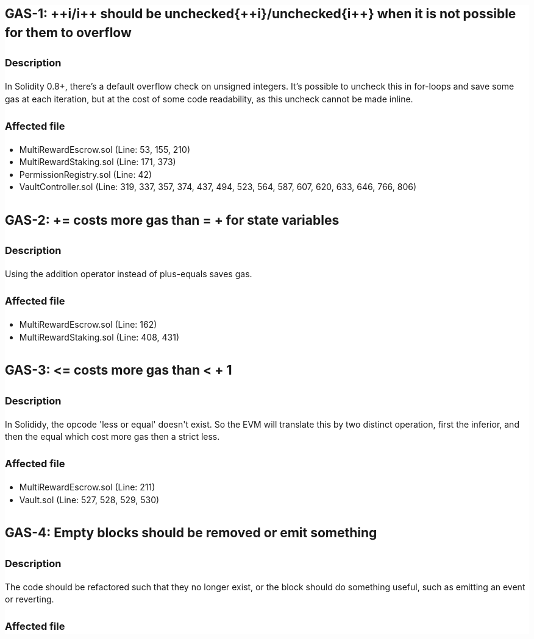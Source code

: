 ## GAS-1: ++i/i++ should be unchecked{++i}/unchecked{i++} when it is not possible for them to overflow

### Description

In Solidity 0.8+, there’s a default overflow check on unsigned integers. It’s possible to uncheck this in for-loops and save some gas at each iteration, but at the cost of some code readability, as this uncheck cannot be made inline.

### Affected file

* MultiRewardEscrow.sol (Line: 53, 155, 210)
* MultiRewardStaking.sol (Line: 171, 373)
* PermissionRegistry.sol (Line: 42)
* VaultController.sol (Line: 319, 337, 357, 374, 437, 494, 523, 564, 587, 607, 620, 633, 646, 766, 806)

## GAS-2: <X> += <Y> costs more gas than <X> = <X> + <Y> for state variables

### Description

Using the addition operator instead of plus-equals saves gas.

### Affected file

* MultiRewardEscrow.sol (Line: 162)
* MultiRewardStaking.sol (Line: 408, 431)

## GAS-3: <X> <= <Y> costs more gas than <X> < <Y> + 1

### Description

In Solididy, the opcode 'less or equal' doesn't exist. So the EVM will translate this by two distinct operation, first the inferior, and then the equal which cost more gas then a strict less.

### Affected file

* MultiRewardEscrow.sol (Line: 211)
* Vault.sol (Line: 527, 528, 529, 530)

## GAS-4: Empty blocks should be removed or emit something

### Description

The code should be refactored such that they no longer exist, or the block should do something useful, such as emitting an event or reverting.

### Affected file
